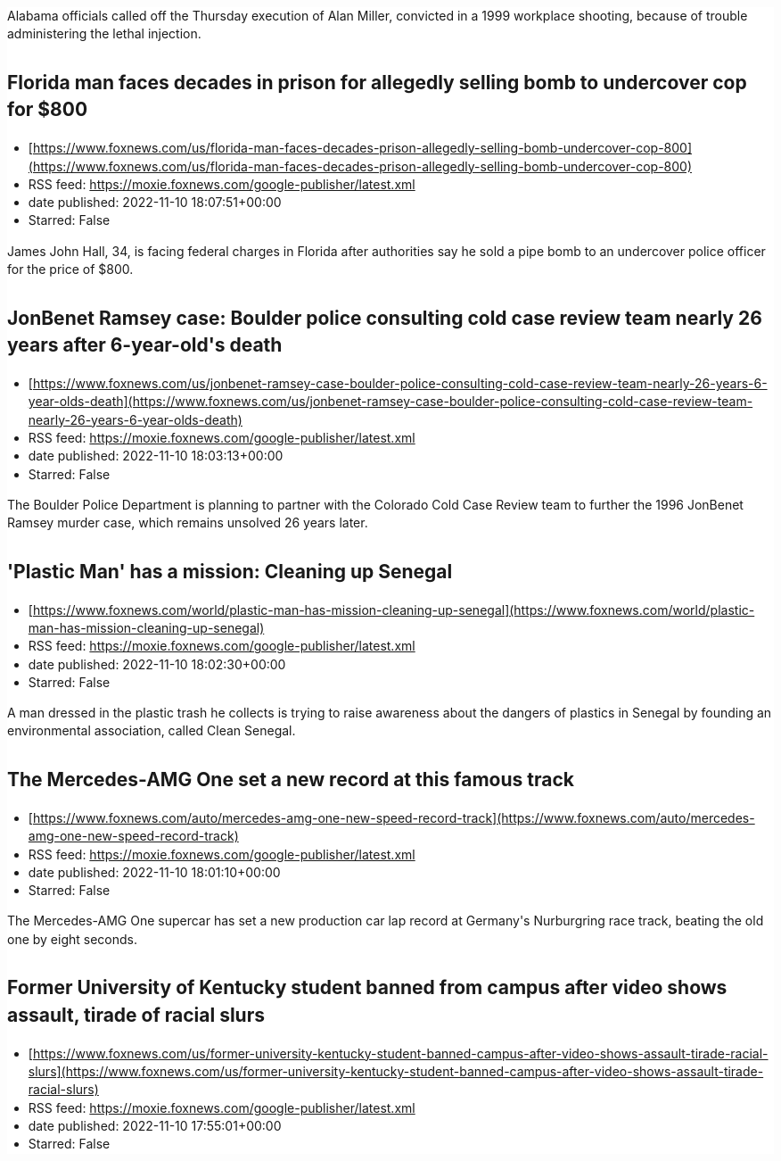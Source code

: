 Alabama officials called off the Thursday execution of Alan Miller, convicted in a 1999 workplace shooting, because of trouble administering the lethal injection.

## Florida man faces decades in prison for allegedly selling bomb to undercover cop for $800
 - [https://www.foxnews.com/us/florida-man-faces-decades-prison-allegedly-selling-bomb-undercover-cop-800](https://www.foxnews.com/us/florida-man-faces-decades-prison-allegedly-selling-bomb-undercover-cop-800)
 - RSS feed: https://moxie.foxnews.com/google-publisher/latest.xml
 - date published: 2022-11-10 18:07:51+00:00
 - Starred: False

James John Hall, 34, is facing federal charges in Florida after authorities say he sold a pipe bomb to an undercover police officer for the price of $800.

## JonBenet Ramsey case: Boulder police consulting cold case review team nearly 26 years after 6-year-old's death
 - [https://www.foxnews.com/us/jonbenet-ramsey-case-boulder-police-consulting-cold-case-review-team-nearly-26-years-6-year-olds-death](https://www.foxnews.com/us/jonbenet-ramsey-case-boulder-police-consulting-cold-case-review-team-nearly-26-years-6-year-olds-death)
 - RSS feed: https://moxie.foxnews.com/google-publisher/latest.xml
 - date published: 2022-11-10 18:03:13+00:00
 - Starred: False

The Boulder Police Department is planning to partner with the Colorado Cold Case Review team to further the 1996 JonBenet Ramsey murder case, which remains unsolved 26 years later.

## 'Plastic Man' has a mission: Cleaning up Senegal
 - [https://www.foxnews.com/world/plastic-man-has-mission-cleaning-up-senegal](https://www.foxnews.com/world/plastic-man-has-mission-cleaning-up-senegal)
 - RSS feed: https://moxie.foxnews.com/google-publisher/latest.xml
 - date published: 2022-11-10 18:02:30+00:00
 - Starred: False

A man dressed in the plastic trash he collects is trying to raise awareness about the dangers of plastics in Senegal by founding an environmental association, called Clean Senegal.

## The Mercedes-AMG One set a new record at this famous track
 - [https://www.foxnews.com/auto/mercedes-amg-one-new-speed-record-track](https://www.foxnews.com/auto/mercedes-amg-one-new-speed-record-track)
 - RSS feed: https://moxie.foxnews.com/google-publisher/latest.xml
 - date published: 2022-11-10 18:01:10+00:00
 - Starred: False

The Mercedes-AMG One supercar has set a new production car lap record at Germany's Nurburgring race track, beating the old one by eight seconds.

## Former University of Kentucky student banned from campus after video shows assault, tirade of racial slurs
 - [https://www.foxnews.com/us/former-university-kentucky-student-banned-campus-after-video-shows-assault-tirade-racial-slurs](https://www.foxnews.com/us/former-university-kentucky-student-banned-campus-after-video-shows-assault-tirade-racial-slurs)
 - RSS feed: https://moxie.foxnews.com/google-publisher/latest.xml
 - date published: 2022-11-10 17:55:01+00:00
 - Starred: False
